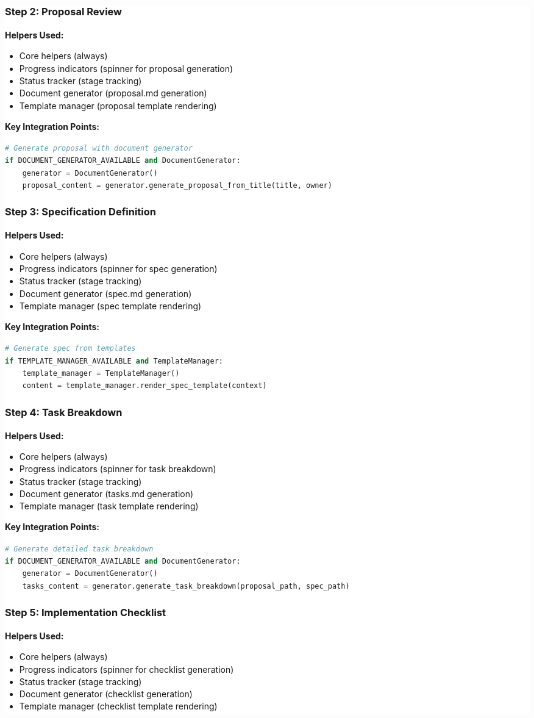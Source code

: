 ### Step 2: Proposal Review
**Helpers Used:**
- Core helpers (always)
- Progress indicators (spinner for proposal generation)
- Status tracker (stage tracking)
- Document generator (proposal.md generation)
- Template manager (proposal template rendering)

**Key Integration Points:**
```python
# Generate proposal with document generator
if DOCUMENT_GENERATOR_AVAILABLE and DocumentGenerator:
    generator = DocumentGenerator()
    proposal_content = generator.generate_proposal_from_title(title, owner)
```

### Step 3: Specification Definition
**Helpers Used:**
- Core helpers (always)
- Progress indicators (spinner for spec generation)
- Status tracker (stage tracking)
- Document generator (spec.md generation)
- Template manager (spec template rendering)

**Key Integration Points:**
```python
# Generate spec from templates
if TEMPLATE_MANAGER_AVAILABLE and TemplateManager:
    template_manager = TemplateManager()
    content = template_manager.render_spec_template(context)
```

### Step 4: Task Breakdown
**Helpers Used:**
- Core helpers (always)
- Progress indicators (spinner for task breakdown)
- Status tracker (stage tracking)
- Document generator (tasks.md generation)
- Template manager (task template rendering)

**Key Integration Points:**
```python
# Generate detailed task breakdown
if DOCUMENT_GENERATOR_AVAILABLE and DocumentGenerator:
    generator = DocumentGenerator()
    tasks_content = generator.generate_task_breakdown(proposal_path, spec_path)
```

### Step 5: Implementation Checklist
**Helpers Used:**
- Core helpers (always)
- Progress indicators (spinner for checklist generation)
- Status tracker (stage tracking)
- Document generator (checklist generation)
- Template manager (checklist template rendering)
